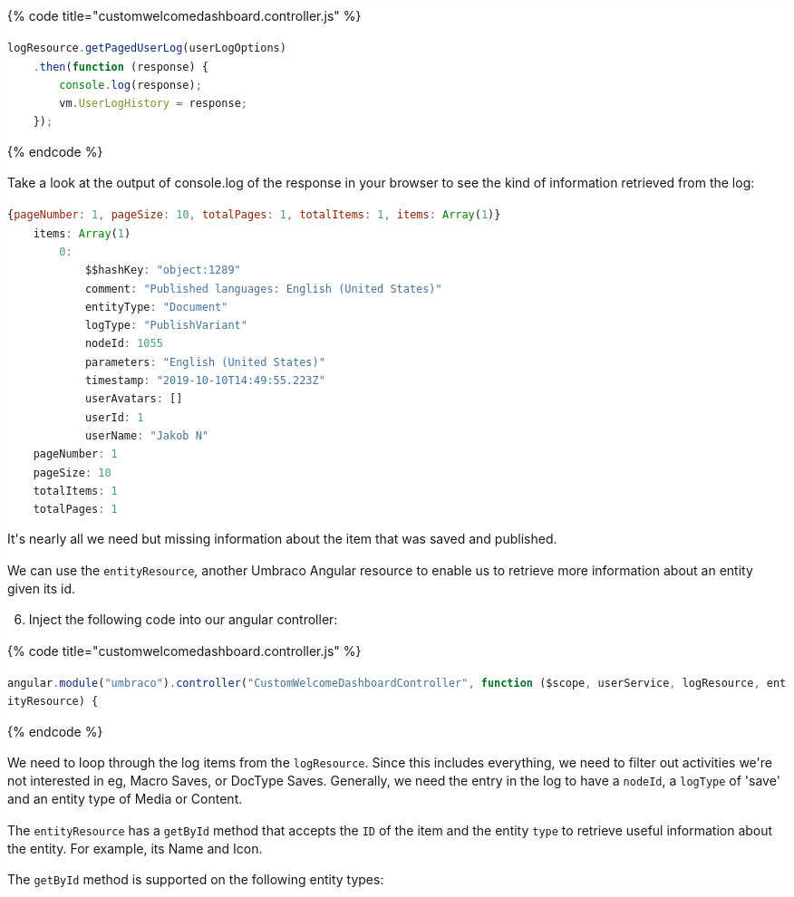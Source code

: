 {% code title="customwelcomedashboard.controller.js" %}
```js
logResource.getPagedUserLog(userLogOptions)
    .then(function (response) {
        console.log(response);
        vm.UserLogHistory = response;
    });
```
{% endcode %}

Take a look at the output of console.log of the response in your browser to see the kind of information retrieved from the log:

```js
{pageNumber: 1, pageSize: 10, totalPages: 1, totalItems: 1, items: Array(1)}
    items: Array(1)
        0:
            $$hashKey: "object:1289"
            comment: "Published languages: English (United States)"
            entityType: "Document"
            logType: "PublishVariant"
            nodeId: 1055
            parameters: "English (United States)"
            timestamp: "2019-10-10T14:49:55.223Z"
            userAvatars: []
            userId: 1
            userName: "Jakob N"
    pageNumber: 1
    pageSize: 10
    totalItems: 1
    totalPages: 1
```

It's nearly all we need but missing information about the item that was saved and published.

We can use the `entityResource`, another Umbraco Angular resource to enable us to retrieve more information about an entity given its id.

6. Inject the following code into our angular controller:

{% code title="customwelcomedashboard.controller.js" %}
```js
angular.module("umbraco").controller("CustomWelcomeDashboardController", function ($scope, userService, logResource, entityResource) {
```
{% endcode %}

We need to loop through the log items from the `logResource`. Since this includes everything, we need to filter out activities we're not interested in eg, Macro Saves, or DocType Saves. Generally, we need the entry in the log to have a `nodeId`, a `logType` of 'save' and an entity type of Media or Content.

The `entityResource` has a `getById` method that accepts the `ID` of the item and the entity `type` to retrieve useful information about the entity. For example, its Name and Icon.

The `getById` method is supported on the following entity types:

